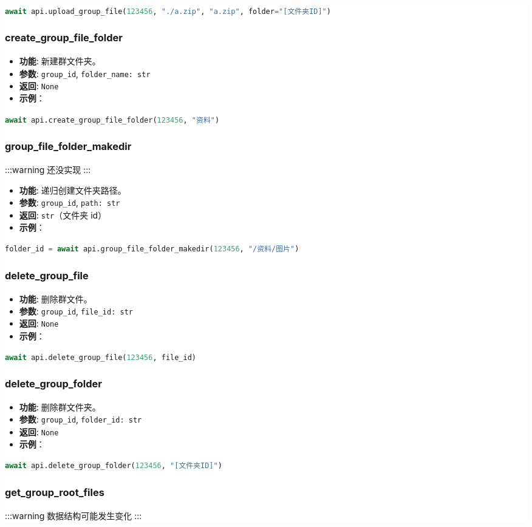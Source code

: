 ```python
await api.upload_group_file(123456, "./a.zip", "a.zip", folder="[文件夹ID]")
```

### create_group_file_folder

- **功能**: 新建群文件夹。
- **参数**: `group_id`, `folder_name: str`
- **返回**: `None`
- **示例**：

```python
await api.create_group_file_folder(123456, "资料")
```

### group_file_folder_makedir

:::warning
还没实现
:::

- **功能**: 递归创建文件夹路径。
- **参数**: `group_id`, `path: str`
- **返回**: `str`（文件夹 id）
- **示例**：

```python
folder_id = await api.group_file_folder_makedir(123456, "/资料/图片")
```

### delete_group_file

- **功能**: 删除群文件。
- **参数**: `group_id`, `file_id: str`
- **返回**: `None`
- **示例**：

```python
await api.delete_group_file(123456, file_id)
```

### delete_group_folder

- **功能**: 删除群文件夹。
- **参数**: `group_id`, `folder_id: str`
- **返回**: `None`
- **示例**：

```python
await api.delete_group_folder(123456, "[文件夹ID]")
```

### get_group_root_files

:::warning
数据结构可能发生变化
:::
